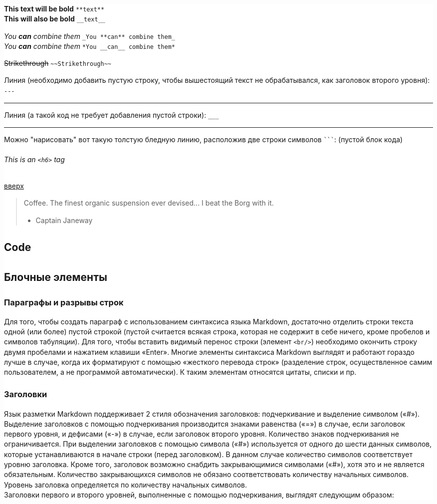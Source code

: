 **This text will be bold**  `**text**`  
__This will also be bold__  `__text__`

_You **can** combine them_  `_You **can** combine them_`  
*You __can__ combine them*  `*You __can__ combine them*`

~~Strikethrough~~  `~~Strikethrough~~`

Линия (необходимо добавить пустую строку, чтобы вышестоящий текст не обрабатывался, как заголовок второго уровня): `---`

---

Линия (а такой код не требует добавления пустой строки): `___`
___

Можно "нарисовать" вот такую толстую бледную линию, расположив две строки символов ` ``` `: (пустой блок кода)

```
```

###### This is an `<h6>` tag

[вверх]



> Coffee. The finest organic suspension ever devised... I beat the Borg with it.
> - Captain Janeway

## Code








Блочные элементы
----------------  

### <a name="Parag"></a> Параграфы и разрывы строк
Для того, чтобы создать параграф с использованием синтаксиса языка Markdown, достаточно отделить строки текста одной (или более) пустой строкой (пустой считается всякая строка, которая не содержит в себе ничего, кроме пробелов и символов табуляции).
Для того, чтобы вставить видимый перенос строки (элемент `<br/>`) необходимо окончить строку двумя пробелами и нажатием клавиши «Enter». 
Многие элементы синтаксиса Markdown выглядят и работают гораздо лучше в случае, когда их форматируют с помощью «жесткого перевода строк» (разделение строк, осуществленное самим пользователем, а не программой автоматически). К таким элементам относятся цитаты, списки и пр.  

### <a name="Headers"></a> Заголовки  
Язык разметки Markdown поддерживает 2 стиля обозначения заголовков: подчеркивание и выделение символом («#»).
Выделение заголовков с помощью подчеркивания производится знаками равенства («=») в случае, если заголовок первого уровня, и дефисами («-») в случае, если заголовок второго уровня. Количество знаков подчеркивания не ограничивается.
При выделении заголовков с помощью символа («#») используется от одного до шести данных символов, которые устанавливаются в начале строки (перед заголовком). В данном случае количество символов соответствует уровню заголовка. Кроме того, заголовок возможно снабдить закрывающимися символами («#»), хотя это и не является обязательным. Количество закрывающихся символов не обязано соответствовать количеству начальных символов. Уровень заголовка определяется по количеству начальных символов.  
Заголовки первого и второго уровней, выполненные с помощью подчеркивания, выглядят следующим образом:


[вверх]: #top
[id]: http://example.com/ "Необязательная подсказка"
[Example]: http://example.com/  
